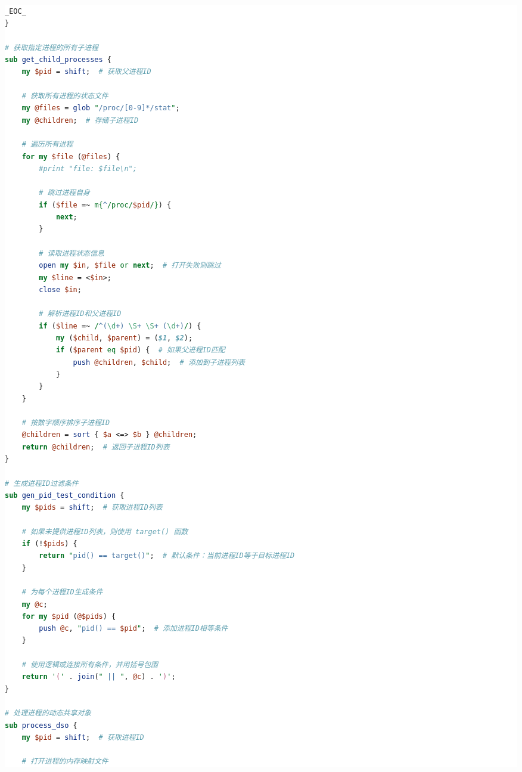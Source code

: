```perl
_EOC_
}

# 获取指定进程的所有子进程
sub get_child_processes {
    my $pid = shift;  # 获取父进程ID
    
    # 获取所有进程的状态文件
    my @files = glob "/proc/[0-9]*/stat";
    my @children;  # 存储子进程ID
    
    # 遍历所有进程
    for my $file (@files) {
        #print "file: $file\n";
        
        # 跳过进程自身
        if ($file =~ m{^/proc/$pid/}) {
            next;
        }

        # 读取进程状态信息
        open my $in, $file or next;  # 打开失败则跳过
        my $line = <$in>;
        close $in;
        
        # 解析进程ID和父进程ID
        if ($line =~ /^(\d+) \S+ \S+ (\d+)/) {
            my ($child, $parent) = ($1, $2);
            if ($parent eq $pid) {  # 如果父进程ID匹配
                push @children, $child;  # 添加到子进程列表
            }
        }
    }

    # 按数字顺序排序子进程ID
    @children = sort { $a <=> $b } @children;
    return @children;  # 返回子进程ID列表
}

# 生成进程ID过滤条件
sub gen_pid_test_condition {
    my $pids = shift;  # 获取进程ID列表
    
    # 如果未提供进程ID列表，则使用 target() 函数
    if (!$pids) {
        return "pid() == target()";  # 默认条件：当前进程ID等于目标进程ID
    }

    # 为每个进程ID生成条件
    my @c;
    for my $pid (@$pids) {
        push @c, "pid() == $pid";  # 添加进程ID相等条件
    }
    
    # 使用逻辑或连接所有条件，并用括号包围
    return '(' . join(" || ", @c) . ')';
}

# 处理进程的动态共享对象
sub process_dso {
    my $pid = shift;  # 获取进程ID
    
    # 打开进程的内存映射文件
```